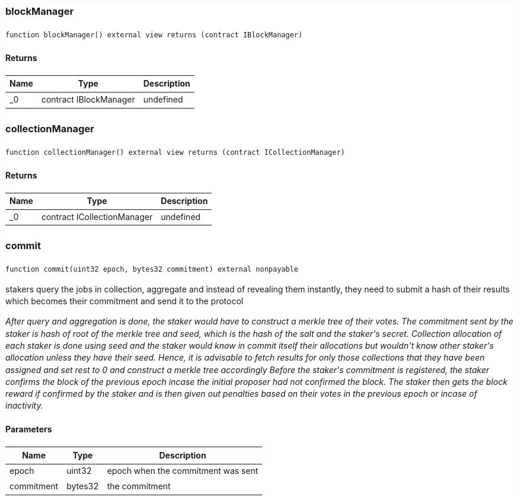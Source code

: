 ### blockManager

```solidity
function blockManager() external view returns (contract IBlockManager)
```






#### Returns

| Name | Type | Description |
|---|---|---|
| _0 | contract IBlockManager | undefined

### collectionManager

```solidity
function collectionManager() external view returns (contract ICollectionManager)
```






#### Returns

| Name | Type | Description |
|---|---|---|
| _0 | contract ICollectionManager | undefined

### commit

```solidity
function commit(uint32 epoch, bytes32 commitment) external nonpayable
```

stakers query the jobs in collection, aggregate and instead of revealing them instantly, they need to submit a hash of their results which becomes their commitment and send it to the protocol

*After query and aggregation is done, the staker would have to construct a merkle tree of their votes. The commitment sent by the staker is hash of root of the merkle tree and seed, which is the hash of the salt and the staker&#39;s secret. Collection allocation of each staker is done using seed and the staker would know in commit itself their allocations but wouldn&#39;t know other staker&#39;s allocation unless they have their seed. Hence, it is advisable to fetch results for only those collections that they have been assigned and set rest to 0 and construct a merkle tree accordingly Before the staker&#39;s commitment is registered, the staker confirms the block of the previous epoch incase the initial proposer had not confirmed the block. The staker then gets the block reward if confirmed by the staker and is then given out penalties based on their votes in the previous epoch or incase of inactivity.*

#### Parameters

| Name | Type | Description |
|---|---|---|
| epoch | uint32 | epoch when the commitment was sent
| commitment | bytes32 | the commitment
